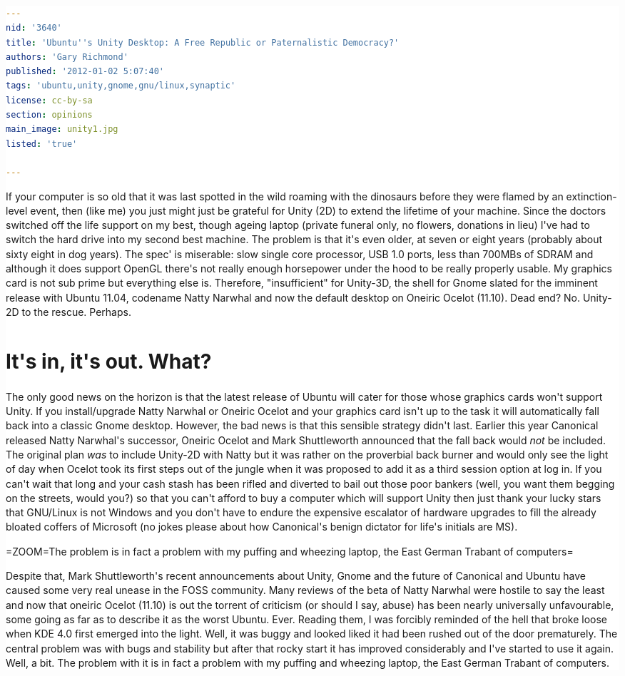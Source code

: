```yaml
---
nid: '3640'
title: 'Ubuntu''s Unity Desktop: A Free Republic or Paternalistic Democracy?'
authors: 'Gary Richmond'
published: '2012-01-02 5:07:40'
tags: 'ubuntu,unity,gnome,gnu/linux,synaptic'
license: cc-by-sa
section: opinions
main_image: unity1.jpg
listed: 'true'

---
```

If your computer is so old that it was last spotted in the wild roaming with the dinosaurs before they were flamed by an extinction-level event, then (like me) you just might just be grateful for Unity (2D) to extend the lifetime of your machine. Since the doctors switched off the life support on my best, though ageing laptop (private funeral only, no flowers, donations in lieu) I've had to switch the hard drive into my second best machine. The problem is that it's even older, at seven or eight years (probably about sixty eight in dog years). The spec' is miserable: slow single core processor, USB 1.0 ports, less than 700MBs of SDRAM and although it does support OpenGL there's not really enough horsepower under the hood to be really properly usable. My graphics card is not sub prime but everything else is. Therefore, "insufficient" for Unity-3D, the shell for Gnome slated for the imminent release with Ubuntu 11.04, codename Natty Narwhal and now the default desktop on Oneiric Ocelot (11.10). Dead end? No. Unity-2D to the rescue. Perhaps.


# It's in, it's out. What?

The only good news on the horizon is that the latest release of Ubuntu will cater for those whose graphics cards won't support Unity. If you install/upgrade Natty Narwhal or Oneiric Ocelot and your graphics card isn't up to the task it will automatically fall back into a classic Gnome desktop. However, the bad news is that this sensible strategy didn't last. Earlier this year Canonical released Natty Narwhal's successor, Oneiric Ocelot and Mark Shuttleworth announced that the fall back would _not_ be included. The original plan _was_ to include Unity-2D with Natty but it was rather on the proverbial back burner and would only see the light of day when Ocelot took its first steps out of the jungle when it was proposed to add it as a third session option at log in. If you can't wait that long and your cash stash has been rifled and diverted to bail out those poor bankers (well, you want them begging on the streets, would you?) so that you can't afford to buy a computer which will support Unity then just thank your lucky stars that GNU/Linux is not Windows and you don't have to endure the expensive escalator of hardware upgrades to fill the already bloated coffers of Microsoft (no jokes please about how Canonical's benign dictator for life's initials are MS).

=ZOOM=The problem is in fact a problem with my puffing and wheezing laptop, the East German Trabant of computers=

Despite that, Mark Shuttleworth's recent announcements about Unity, Gnome and the future of Canonical and Ubuntu have caused some very real unease in the FOSS community. Many reviews of the beta of Natty Narwhal were hostile to say the least and now that oneiric Ocelot (11.10) is out the torrent of criticism (or should I say, abuse) has been nearly universally unfavourable, some going as far as to describe it as the worst Ubuntu. Ever. Reading them, I was forcibly reminded of the hell that broke loose when KDE 4.0 first emerged into the light. Well, it was buggy and looked liked it had been rushed out of the door prematurely. The central problem was with bugs and stability but after that rocky start it has improved considerably and I've started to use it again. Well, a bit. The problem with it is in fact a problem with my puffing and wheezing laptop, the East German Trabant of computers. 

